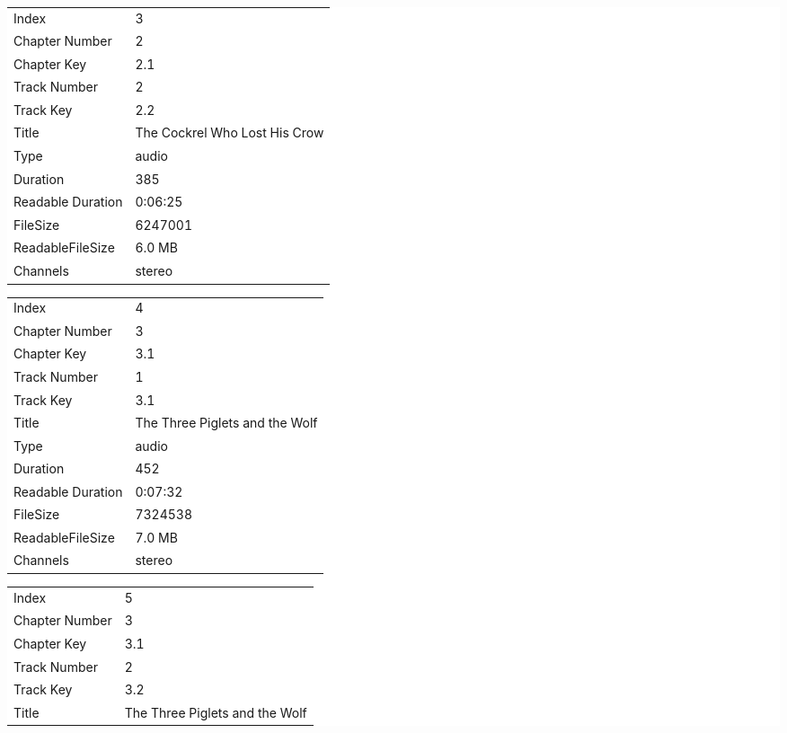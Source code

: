 |  |  |
| - | - |
| Index | 3 |
| Chapter Number | 2 |
| Chapter Key | 2.1 |
| Track Number | 2 |
| Track Key | 2.2 |
| Title | The Cockrel Who Lost His Crow |
| Type | audio |
| Duration | 385 |
| Readable Duration | 0:06:25 |
| FileSize | 6247001 |
| ReadableFileSize | 6.0 MB |
| Channels | stereo |

|  |  |
| - | - |
| Index | 4 |
| Chapter Number | 3 |
| Chapter Key | 3.1 |
| Track Number | 1 |
| Track Key | 3.1 |
| Title | The Three Piglets and the Wolf  |
| Type | audio |
| Duration | 452 |
| Readable Duration | 0:07:32 |
| FileSize | 7324538 |
| ReadableFileSize | 7.0 MB |
| Channels | stereo |

|  |  |
| - | - |
| Index | 5 |
| Chapter Number | 3 |
| Chapter Key | 3.1 |
| Track Number | 2 |
| Track Key | 3.2 |
| Title | The Three Piglets and the Wolf |